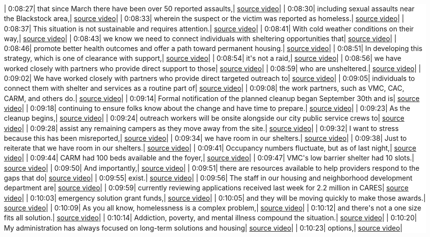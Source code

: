 | 0:08:27| that since March there have been over 50 reported assaults,| [source video](https://archive.org/details/city-council-r-265-201006?start=507)|
| 0:08:30| including sexual assaults near the Blackstock area,| [source video](https://archive.org/details/city-council-r-265-201006?start=510)|
| 0:08:33| wherein the suspect or the victim was reported as homeless.| [source video](https://archive.org/details/city-council-r-265-201006?start=513)|
| 0:08:37| This situation is not sustainable and requires attention.| [source video](https://archive.org/details/city-council-r-265-201006?start=517)|
| 0:08:41| With cold weather conditions on their way,| [source video](https://archive.org/details/city-council-r-265-201006?start=521)|
| 0:08:43| we know we need to connect individuals with sheltering opportunities that| [source video](https://archive.org/details/city-council-r-265-201006?start=523)|
| 0:08:46| promote better health outcomes and offer a path toward permanent housing.| [source video](https://archive.org/details/city-council-r-265-201006?start=526)|
| 0:08:51| In developing this strategy, which is one of clearance with support,| [source video](https://archive.org/details/city-council-r-265-201006?start=531)|
| 0:08:54| it's not a raid,| [source video](https://archive.org/details/city-council-r-265-201006?start=534)|
| 0:08:56| we have worked closely with partners who provide direct support to those| [source video](https://archive.org/details/city-council-r-265-201006?start=536)|
| 0:08:59| who are unsheltered.| [source video](https://archive.org/details/city-council-r-265-201006?start=539)|
| 0:09:02| We have worked closely with partners who provide direct targeted outreach to| [source video](https://archive.org/details/city-council-r-265-201006?start=542)|
| 0:09:05| individuals to connect them with shelter and services as a routine part of| [source video](https://archive.org/details/city-council-r-265-201006?start=545)|
| 0:09:08| the work partners, such as VMC, CAC, CARM, and others do.| [source video](https://archive.org/details/city-council-r-265-201006?start=548)|
| 0:09:14| Formal notification of the planned cleanup began September 30th and is| [source video](https://archive.org/details/city-council-r-265-201006?start=554)|
| 0:09:18| continuing to ensure folks know about the change and have time to prepare.| [source video](https://archive.org/details/city-council-r-265-201006?start=558)|
| 0:09:23| As the cleanup begins,| [source video](https://archive.org/details/city-council-r-265-201006?start=563)|
| 0:09:24| outreach workers will be onsite alongside our city public service crews to| [source video](https://archive.org/details/city-council-r-265-201006?start=564)|
| 0:09:28| assist any remaining campers as they move away from the site.| [source video](https://archive.org/details/city-council-r-265-201006?start=568)|
| 0:09:32| I want to stress because this has been misreported,| [source video](https://archive.org/details/city-council-r-265-201006?start=572)|
| 0:09:34| we have room in our shelters.| [source video](https://archive.org/details/city-council-r-265-201006?start=574)|
| 0:09:38| Just to reiterate that we have room in our shelters.| [source video](https://archive.org/details/city-council-r-265-201006?start=578)|
| 0:09:41| Occupancy numbers fluctuate, but as of last night,| [source video](https://archive.org/details/city-council-r-265-201006?start=581)|
| 0:09:44| CARM had 100 beds available and the foyer,| [source video](https://archive.org/details/city-council-r-265-201006?start=584)|
| 0:09:47| VMC's low barrier shelter had 10 slots.| [source video](https://archive.org/details/city-council-r-265-201006?start=587)|
| 0:09:50| And importantly,| [source video](https://archive.org/details/city-council-r-265-201006?start=590)|
| 0:09:51| there are resources available to help providers respond to the gaps that do| [source video](https://archive.org/details/city-council-r-265-201006?start=591)|
| 0:09:55| exist.| [source video](https://archive.org/details/city-council-r-265-201006?start=595)|
| 0:09:56| The staff in our housing and neighborhood development department are| [source video](https://archive.org/details/city-council-r-265-201006?start=596)|
| 0:09:59| currently reviewing applications received last week for 2.2 million in CARES| [source video](https://archive.org/details/city-council-r-265-201006?start=599)|
| 0:10:03| emergency solution grant funds,| [source video](https://archive.org/details/city-council-r-265-201006?start=603)|
| 0:10:05| and they will be moving quickly to make those awards.| [source video](https://archive.org/details/city-council-r-265-201006?start=605)|
| 0:10:09| As you all know, homelessness is a complex problem,| [source video](https://archive.org/details/city-council-r-265-201006?start=609)|
| 0:10:12| and there's not a one size fits all solution.| [source video](https://archive.org/details/city-council-r-265-201006?start=612)|
| 0:10:14| Addiction, poverty, and mental illness compound the situation.| [source video](https://archive.org/details/city-council-r-265-201006?start=614)|
| 0:10:20| My administration has always focused on long-term solutions and housing| [source video](https://archive.org/details/city-council-r-265-201006?start=620)|
| 0:10:23| options,| [source video](https://archive.org/details/city-council-r-265-201006?start=623)|